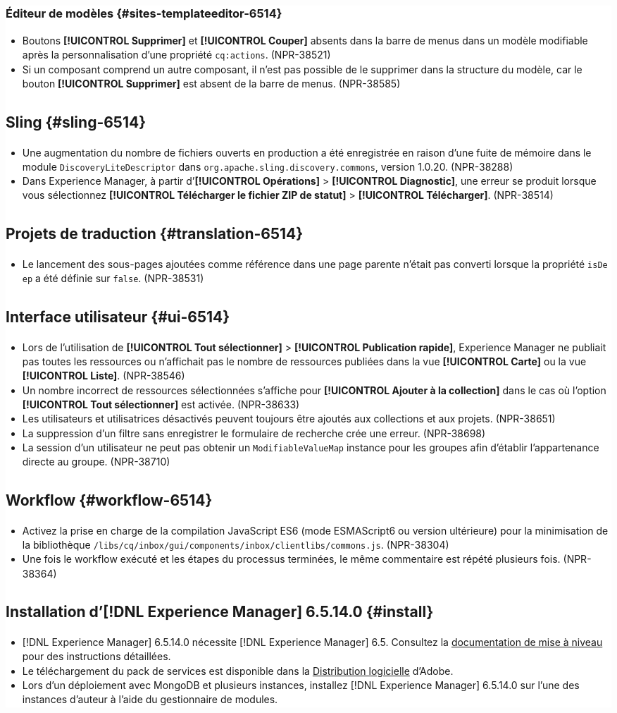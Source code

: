 ### Éditeur de modèles {#sites-templateeditor-6514}

* Boutons **[!UICONTROL Supprimer]** et **[!UICONTROL Couper]** absents dans la barre de menus dans un modèle modifiable après la personnalisation d’une propriété `cq:actions`. (NPR-38521)
* Si un composant comprend un autre composant, il n’est pas possible de le supprimer dans la structure du modèle, car le bouton **[!UICONTROL Supprimer]** est absent de la barre de menus. (NPR-38585)

## Sling {#sling-6514}

* Une augmentation du nombre de fichiers ouverts en production a été enregistrée en raison d’une fuite de mémoire dans le module `DiscoveryLiteDescriptor` dans `org.apache.sling.discovery.commons`, version 1.0.20. (NPR-38288)
* Dans Experience Manager, à partir d’**[!UICONTROL Opérations]** > **[!UICONTROL Diagnostic]**, une erreur se produit lorsque vous sélectionnez **[!UICONTROL Télécharger le fichier ZIP de statut]** > **[!UICONTROL Télécharger]**. (NPR-38514)

## Projets de traduction {#translation-6514}

* Le lancement des sous-pages ajoutées comme référence dans une page parente n’était pas converti lorsque la propriété `isDeep` a été définie sur `false`. (NPR-38531)

## Interface utilisateur {#ui-6514}

* Lors de l’utilisation de **[!UICONTROL Tout sélectionner]** > **[!UICONTROL Publication rapide]**, Experience Manager ne publiait pas toutes les ressources ou n’affichait pas le nombre de ressources publiées dans la vue **[!UICONTROL Carte]** ou la vue **[!UICONTROL Liste]**. (NPR-38546)
* Un nombre incorrect de ressources sélectionnées s’affiche pour **[!UICONTROL Ajouter à la collection]** dans le cas où l’option **[!UICONTROL Tout sélectionner]** est activée. (NPR-38633)
* Les utilisateurs et utilisatrices désactivés peuvent toujours être ajoutés aux collections et aux projets. (NPR-38651)
* La suppression d’un filtre sans enregistrer le formulaire de recherche crée une erreur. (NPR-38698)
* La session d’un utilisateur ne peut pas obtenir un `ModifiableValueMap` instance pour les groupes afin d’établir l’appartenance directe au groupe. (NPR-38710)

## Workflow {#workflow-6514}

* Activez la prise en charge de la compilation JavaScript ES6 (mode ESMAScript6 ou version ultérieure) pour la minimisation de la bibliothèque `/libs/cq/inbox/gui/components/inbox/clientlibs/commons.js`. (NPR-38304)
* Une fois le workflow exécuté et les étapes du processus terminées, le même commentaire est répété plusieurs fois. (NPR-38364)

## Installation d’[!DNL Experience Manager] 6.5.14.0 {#install}



* [!DNL Experience Manager] 6.5.14.0 nécessite [!DNL Experience Manager] 6.5. Consultez la [documentation de mise à niveau](/help/sites-deploying/upgrade.md) pour des instructions détaillées. 
* Le téléchargement du pack de services est disponible dans la [Distribution logicielle](https://experience.adobe.com/#/downloads/content/software-distribution/en/aem.html) d’Adobe.
* Lors d’un déploiement avec MongoDB et plusieurs instances, installez [!DNL Experience Manager] 6.5.14.0 sur l’une des instances d’auteur à l’aide du gestionnaire de modules.
